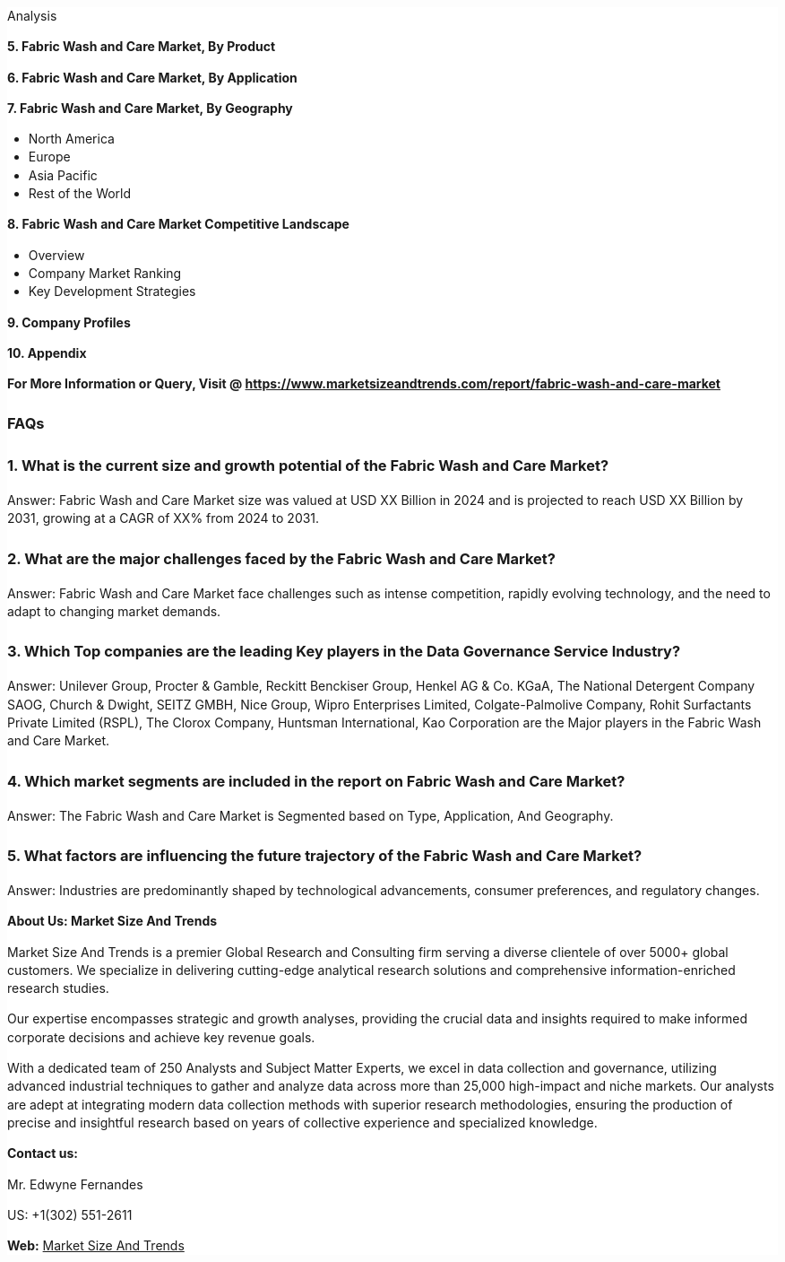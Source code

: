 Analysis</span></li></ul></div><div class="" data-test-id=""><p><strong><span class="">5. Fabric Wash and Care Market, By Product</span></strong></p></div><div class="" data-test-id=""><p><strong><span class="">6. Fabric Wash and Care Market, By Application</span></strong></p></div><div class="" data-test-id=""><p><strong><span class="">7. Fabric Wash and Care Market, By Geography</span></strong></p></div><div class="" data-test-id=""><ul><li><span class="">North America</span></li><li><span class="">Europe</span></li><li><span class="">Asia Pacific</span></li><li><span class="">Rest of the World</span></li></ul></div><div class="" data-test-id=""><p><strong><span class="">8. Fabric Wash and Care Market Competitive Landscape</span></strong></p></div><div class="" data-test-id=""><ul><li><span class="">Overview</span></li><li><span class="">Company Market Ranking</span></li><li><span class="">Key Development Strategies</span></li></ul></div><div class="" data-test-id=""><p><strong><span class="">9. Company Profiles</span></strong></p></div><div class="" data-test-id=""><p><strong><span class="">10. Appendix</span></strong></p></div><div class="" data-test-id=""><p><strong><span class="">For More Information or Query, Visit @ <a href="https://www.marketsizeandtrends.com/report/fabric-wash-and-care-market" target="_blank">https://www.marketsizeandtrends.com/report/fabric-wash-and-care-market</a></span></strong></p></div><div class="" data-test-id=""><div class="article-main__content" data-test-id="publishing-text-block"><h3><strong><span class="">FAQs</span></strong></h3></div><div class="article-main__content" data-test-id="publishing-text-block"><h3><span class="">1. What is the current size and growth potential of the Fabric Wash and Care Market?</span></h3></div><div class="article-main__content" data-test-id="publishing-text-block"><p><span class="font-[700]">Answer</span><span class="">: Fabric Wash and Care Market size was valued at USD XX Billion in 2024 and is projected to reach USD XX Billion by 2031, growing at a CAGR of XX% from 2024 to 2031.</span></p></div><div class="article-main__content" data-test-id="publishing-text-block"><h3><span class="">2. What are the major challenges faced by the Fabric Wash and Care Market?</span></h3></div><div class="article-main__content" data-test-id="publishing-text-block"><p><span class="font-[700]">Answer</span><span class="">: Fabric Wash and Care Market face challenges such as intense competition, rapidly evolving technology, and the need to adapt to changing market demands.</span></p></div><div class="article-main__content" data-test-id="publishing-text-block"><h3><span class="">3. Which Top companies are the leading Key players in the Data Governance Service Industry?</span></h3></div><div class="article-main__content" data-test-id="publishing-text-block"><p><span class="font-[700]">Answer</span><span class="">: Unilever Group, Procter & Gamble, Reckitt Benckiser Group, Henkel AG & Co. KGaA, The National Detergent Company SAOG, Church & Dwight, SEITZ GMBH, Nice Group, Wipro Enterprises Limited, Colgate-Palmolive Company, Rohit Surfactants Private Limited (RSPL), The Clorox Company, Huntsman International, Kao Corporation are the Major players in the Fabric Wash and Care Market.</span></p></div><div class="article-main__content" data-test-id="publishing-text-block"><h3><span class="">4. Which market segments are included in the report on Fabric Wash and Care Market?</span></h3></div><div class="article-main__content" data-test-id="publishing-text-block"><p><span class="font-[700]">Answer</span><span class="">: The Fabric Wash and Care Market is Segmented based on Type, Application, And Geography.</span></p></div><div class="article-main__content" data-test-id="publishing-text-block"><h3><span class="">5. What factors are influencing the future trajectory of the Fabric Wash and Care Market?</span></h3></div><div class="article-main__content" data-test-id="publishing-text-block"><p><span class="font-[700]">Answer:</span><span class="">&nbsp;Industries are predominantly shaped by technological advancements, consumer preferences, and regulatory changes.</span></p></div><p><strong><span class="">About Us: Market Size And Trends</span></strong></p></div><div class="" data-test-id=""><p><span class="">Market Size And Trends is a premier Global Research and Consulting firm serving a diverse clientele of over 5000+ global customers. We specialize in delivering cutting-edge analytical research solutions and comprehensive information-enriched research studies.</span></p></div><div class="" data-test-id=""><p><span class="">Our expertise encompasses strategic and growth analyses, providing the crucial data and insights required to make informed corporate decisions and achieve key revenue goals.</span></p></div><div class="" data-test-id=""><p><span class="">With a dedicated team of 250 Analysts and Subject Matter Experts, we excel in data collection and governance, utilizing advanced industrial techniques to gather and analyze data across more than 25,000 high-impact and niche markets. Our analysts are adept at integrating modern data collection methods with superior research methodologies, ensuring the production of precise and insightful research based on years of collective experience and specialized knowledge.</span></p></div><div class="" data-test-id=""><p><strong><span class="">Contact us:</span></strong></p></div><div class="" data-test-id=""><p><span class="">Mr. Edwyne Fernandes</span></p></div><div class="" data-test-id=""><p><span class="">US: +1(302) 551-2611<br /></span></p><p><span class=""><strong>Web:</strong> <a href="https://www.marketsizeandtrends.com/" target="_blank">Market Size And Trends</a></span></p></div>
